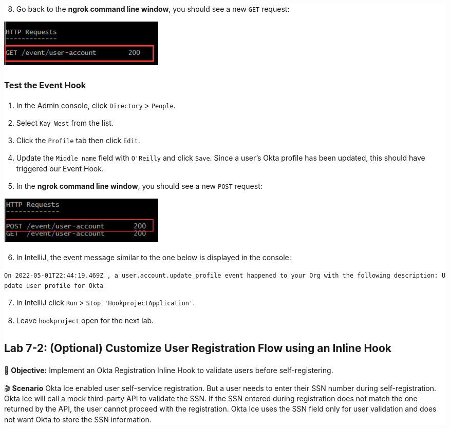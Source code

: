 8.  Go back to the **ngrok command line window**, you should see a new `GET` request:

<img src="img/7-1-ngrok_get_request.png" width="300px">

### Test the Event Hook

1.  In the Admin console, click `Directory` > `People`.

2.  Select `Kay West` from the list.

3.  Click the `Profile` tab then click `Edit`.

4.  Update the `Middle name` field with `O'Reilly` and click `Save`.
Since a user’s Okta profile has been updated, this should have triggered our Event Hook. 

5.  In the **ngrok command line window**, you should see a new `POST` request:

<img src="img/7-1-ngrok_post_request.png" width="300px">

6.  In IntelliJ, the event message similar to the one below is displayed in the console:
```
On 2022-05-01T22:44:19.469Z , a user.account.update_profile event happened to your Org with the following description: Update user profile for Okta
```

7.  In IntelliJ click `Run` > `Stop 'HookprojectApplication'`.

8.  Leave `hookproject` open for the next lab. 

## Lab 7-2: (Optional) Customize User Registration Flow using an Inline Hook

🎯 **Objective:**  Implement an Okta Registration Inline Hook to validate users before self-registering.

🎬 **Scenario**    Okta Ice enabled user self-service registration. But a user needs to enter their SSN number during self-registration. Okta Ice will call a mock third-party API to validate the SSN. If the SSN entered during registration does not match the one returned by the API, the user cannot proceed with the registration. Okta Ice uses the SSN field only for user validation and does not want Okta to store the SSN information. 
